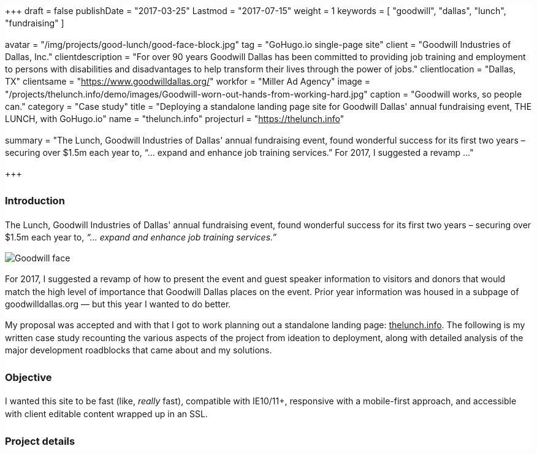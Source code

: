 +++
draft = false
publishDate = "2017-03-25"
Lastmod = "2017-07-15"
weight = 1
keywords = [ "goodwill", "dallas", "lunch", "fundraising" ]

avatar = "/img/projects/good-lunch/good-face-block.jpg"
tag = "GoHugo.io single-page site"
client = "Goodwill Industries of Dallas, Inc."
clientdescription = "For over 90 years Goodwill Dallas has been committed to providing job training and employment to persons with disabilities and disadvantages to help transform their lives through the power of jobs."
clientlocation = "Dallas, TX"
clientsame = "https://www.goodwilldallas.org/"
workfor = "Miller Ad Agency"
image = "/projects/thelunch.info/demo/images/Goodwill-worn-out-hands-from-working-hard.jpg"
caption = "Goodwill works, so people can."
category = "Case study"
title = "Deploying a standalone landing page site for Goodwill Dallas' annual fundraising event, THE LUNCH, with GoHugo.io"
name = "thelunch.info"
projecturl = "https://thelunch.info"

summary = "The Lunch, Goodwill Industries of Dallas' annual fundraising event, found wonderful success for its first two years – securing over $1.5m each year to, “... expand and enhance job training services.” For 2017, I suggested a revamp ..."

+++

### Introduction

<p class="uk-text-lead uk-margin-remove-bottom">The Lunch, Goodwill Industries of Dallas' annual fundraising event, found wonderful success for its first two years – securing over $1.5m each year to, <em>“... expand and enhance job training services.”</em></p>

<div class="uk-text-center uk-padding-large"><img class="uk-border-circle" src="/img/projects/good-lunch/good-face-block.jpg" width="100px" alt="Goodwill face" style="width:200px;"></div>

For 2017, I suggested a revamp of how to present the event and guest speaker information to visitors and donors that would match the high level of importance that Goodwill Dallas places on the event. Prior year information was housed in a subpage of goodwilldallas.org — but this year I wanted to do better.

My proposal was accepted and with that I got to work planning out a standalone landing page: [thelunch.info](https://thelunch.info). The following is my written case study recounting the various aspects of the project from ideation to deployment, along with detailed analysis of the major development roadblocks that came about and my solutions.

### Objective

I wanted this site to be fast (like, *really* fast), compatible with IE10/11+, responsive with a mobile-first approach, and accessible with client editable content wrapped up in an SSL.

### Project details
